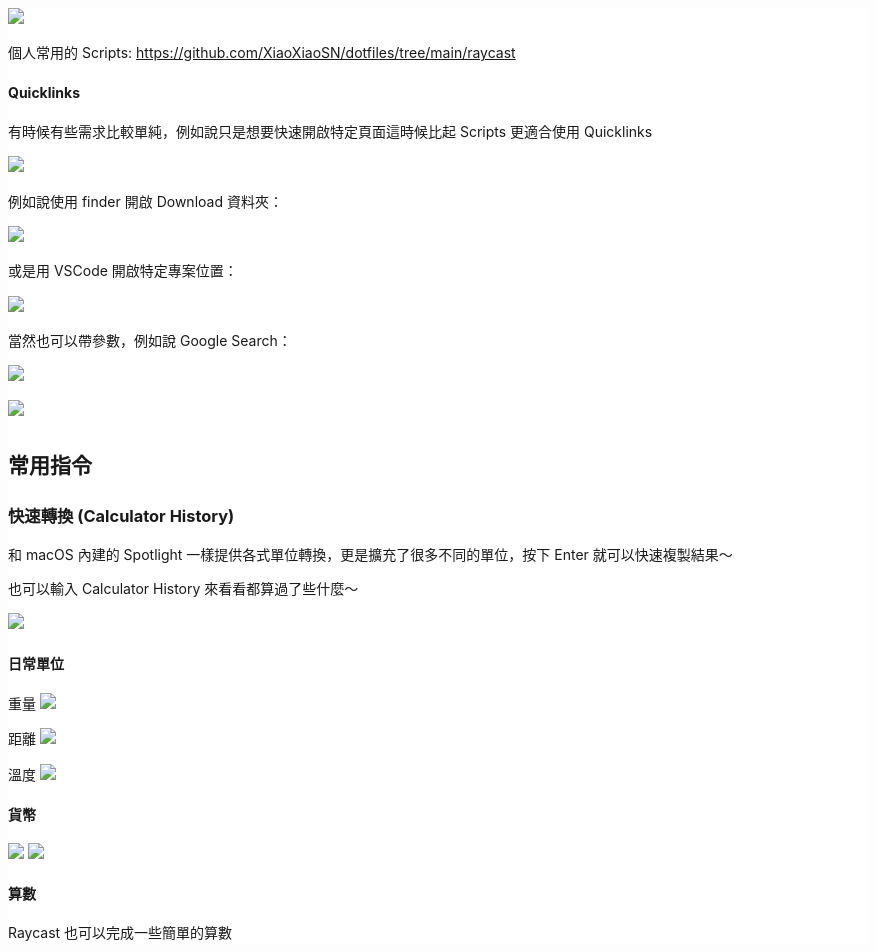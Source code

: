 ![](https://i.imgur.com/hLhex8C.png)

個人常用的 Scripts: https://github.com/XiaoXiaoSN/dotfiles/tree/main/raycast

#### Quicklinks

有時候有些需求比較單純，例如說只是想要快速開啟特定頁面這時候比起 Scripts 更適合使用 Quicklinks

![](https://i.imgur.com/UmevV2w.png)

例如說使用 finder 開啟 Download 資料夾：

![](https://i.imgur.com/uzcTt4T.jpg)

或是用 VSCode 開啟特定專案位置：

![](https://i.imgur.com/JxXQ3V2.jpg)

當然也可以帶參數，例如說 Google Search：

![](https://i.imgur.com/YC7veJG.jpg)

![](https://i.imgur.com/A0Kqbyi.png)


## 常用指令

### 快速轉換 (Calculator History)
和 macOS 內建的 Spotlight 一樣提供各式單位轉換，更是擴充了很多不同的單位，按下 Enter 就可以快速複製結果～

也可以輸入 Calculator History 來看看都算過了些什麼～

![](https://i.imgur.com/WZvdZZq.png)


#### 日常單位
重量
![](https://i.imgur.com/rFQ9GJq.png)

距離
![](https://i.imgur.com/PNrnQPF.png)

溫度
![](https://i.imgur.com/0JmDheb.png)


#### 貨幣
![](https://i.imgur.com/qqEu3st.png)
![](https://i.imgur.com/rHzaaZR.png)

#### 算數
Raycast 也可以完成一些簡單的算數
